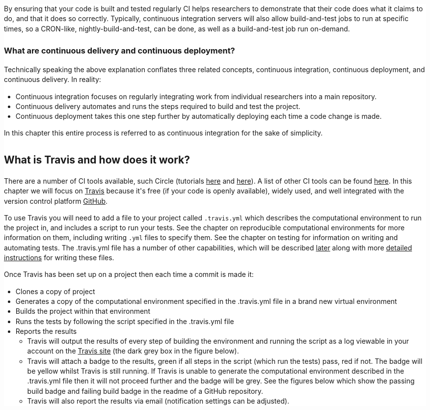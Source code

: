 By ensuring that your code is built and tested regularly CI helps researchers to demonstrate that their code does what it claims to do, and that it does so correctly. Typically, continuous integration servers will also allow build-and-test jobs to run at specific times, so a CRON-like, nightly-build-and-test, can be done, as well as a build-and-test job run on-demand.

<a name="What_are_continuous_delivery_and_continuous_deployment"></a>
### What are continuous delivery and continuous deployment?

Technically speaking the above explanation conflates three related concepts, continuous integration, continuous deployment, and continuous delivery. In reality:

- Continuous integration focuses on regularly integrating work from individual researchers into a main repository.
- Continuous delivery automates and runs the steps required to build and test the project.
- Continuous deployment takes this one step further by automatically deploying each time a code change is made.

In this chapter this entire process is referred to as continuous integration for the sake of simplicity.

<a name="What_is_Travis_and_how_does_it_work"></a>
## What is Travis and how does it work?

There are a number of CI tools available, such Circle (tutorials [here](https://circleci.com/docs/2.0/project-walkthrough/) and [here](https://circleci.com/docs/2.0/hello-world/)). A list of other CI tools can be found [here](https://www.software.ac.uk/resources/guides/hosted-continuous-integration). In this chapter we will focus on [Travis](https://travis-ci.org/) because it's free (if your code is openly available), widely used, and well integrated with the version control platform [GitHub](https://github.com/).

To use Travis you will need to add a file to your project called `.travis.yml` which describes the computational environment to run the project in, and includes a script to run your tests. See the chapter on reproducible computational environments for more information on them, including writing `.yml` files to specify them. See the chapter on testing for information on writing and automating tests. The .travis.yml file has a number of other capabilities, which will be described [later](#After_success) along with more [detailed instructions](#Setting_up_the_computational_environment) for writing these files.

Once Travis has been set up on a project then each time a commit is made it:

- Clones a copy of  project
- Generates a copy of the computational environment specified in the .travis.yml file in a brand new virtual environment
- Builds the project within that environment
- Runs the tests by following the script specified in the .travis.yml file
- Reports the results
  - Travis will output the results of every step of building the environment and running the script as a log viewable in your account on the [Travis site](https://travis-ci.org/) (the dark grey box in the figure below).
  - Travis will attach a badge to the results, green if all steps in the script (which run the tests) pass, red if not. The badge will be yellow whilst Travis is still running. If Travis is unable to generate the computational environment described in the .travis.yml file then it will not proceed further and the badge will be grey. See the figures below which show the passing build badge and failing build badge in the readme of a GitHub repository.
  - Travis will also report the results via email (notification settings can be adjusted).

